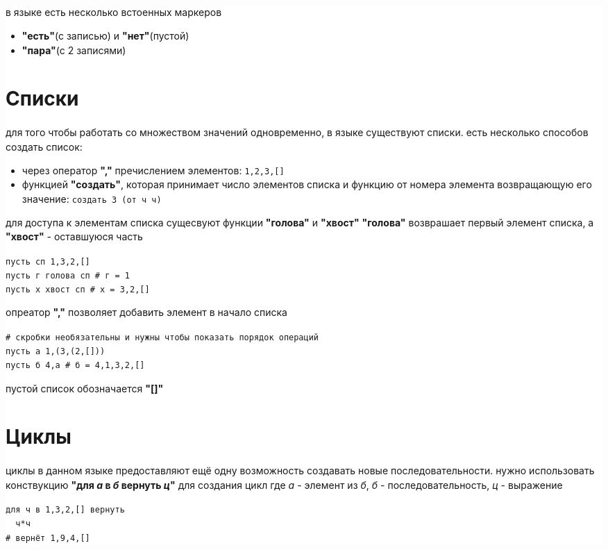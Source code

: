 в языке есть несколько встоенных маркеров
- **"есть"**(с записью) и **"нет"**(пустой)
- **"пара"**(с 2 записями)

# Списки

для того чтобы работать со множеством значений одновременно, в языке существуют списки.
есть несколько способов создать список:
- через оператор **","** пречислением элементов: ``1,2,3,[]``
- функцией **"создать"**, которая принимает число элементов списка и функцию от номера элемента возвращающую его значение: ``создать 3 (от ч ч)``

для доступа к элементам списка сущесвуют функции **"голова"** и **"хвост"**
**"голова"** возврашает первый элемент списка, а **"хвост"** - оставшуюся часть
```
пусть сп 1,3,2,[]
пусть г голова сп # г = 1
пусть х хвост сп # х = 3,2,[]
```
опреатор **","** позволяет добавить элемент в начало списка
```
# скробки необязательны и нужны чтобы показать порядок операций
пусть а 1,(3,(2,[]))
пусть б 4,а # б = 4,1,3,2,[] 
```
пустой список обозначается **"[]"**

# Циклы

циклы в данном языке предоставляют ещё одну возможность создавать новые последовательности.
нужно использовать конствукцию **"для _а_ в _б_ вернуть _ц_"** для создания цикл
где _а_ - элемент из _б_, _б_ - последовательность, _ц_ - выражение
```
для ч в 1,3,2,[] вернуть
  ч*ч
# вернёт 1,9,4,[]
```

